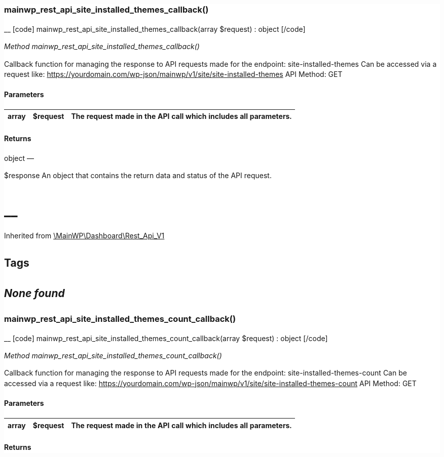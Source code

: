 ### mainwp_rest_api_site_installed_themes_callback()

__
[code]
    mainwp_rest_api_site_installed_themes_callback(array  $request) : object
[/code]

_Method mainwp_rest_api_site_installed_themes_callback()_

Callback function for managing the response to API requests made for the endpoint: site-installed-themes Can be accessed via a request like: https://yourdomain.com/wp-json/mainwp/v1/site/site-installed-themes API Method: GET

#### Parameters

array | $request  | The request made in the API call which includes all parameters.  
---|---|---  
  
#### Returns

object —

$response An object that contains the return data and status of the API request.

# __

Inherited from
    [\MainWP\Dashboard\Rest_Api_V1](classes/MainWP-Dashboard-Rest-Api-V1.md)

## Tags

_None found_  
---  
  
### mainwp_rest_api_site_installed_themes_count_callback()

__
[code]
    mainwp_rest_api_site_installed_themes_count_callback(array  $request) : object
[/code]

_Method mainwp_rest_api_site_installed_themes_count_callback()_

Callback function for managing the response to API requests made for the endpoint: site-installed-themes-count Can be accessed via a request like: https://yourdomain.com/wp-json/mainwp/v1/site/site-installed-themes-count API Method: GET

#### Parameters

array | $request  | The request made in the API call which includes all parameters.  
---|---|---  
  
#### Returns
